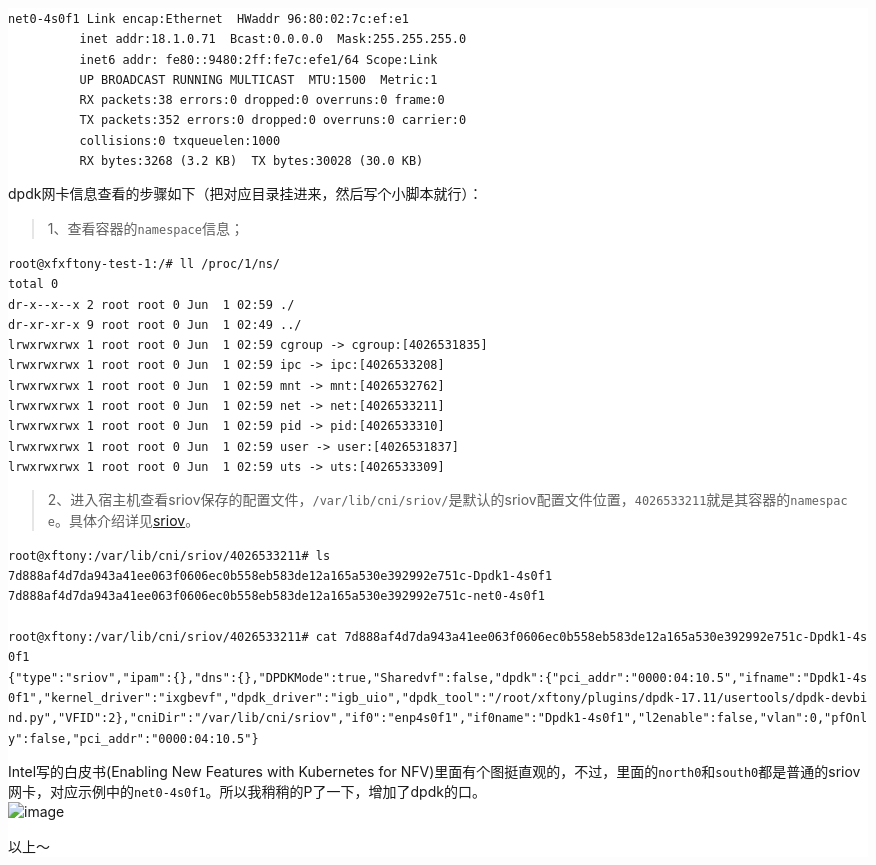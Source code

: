 	net0-4s0f1 Link encap:Ethernet  HWaddr 96:80:02:7c:ef:e1  
	          inet addr:18.1.0.71  Bcast:0.0.0.0  Mask:255.255.255.0
	          inet6 addr: fe80::9480:2ff:fe7c:efe1/64 Scope:Link
	          UP BROADCAST RUNNING MULTICAST  MTU:1500  Metric:1
	          RX packets:38 errors:0 dropped:0 overruns:0 frame:0
	          TX packets:352 errors:0 dropped:0 overruns:0 carrier:0
	          collisions:0 txqueuelen:1000 
	          RX bytes:3268 (3.2 KB)  TX bytes:30028 (30.0 KB)

dpdk网卡信息查看的步骤如下（把对应目录挂进来，然后写个小脚本就行）：  
>1、查看容器的`namespace`信息；  

	root@xfxftony-test-1:/# ll /proc/1/ns/
	total 0
	dr-x--x--x 2 root root 0 Jun  1 02:59 ./
	dr-xr-xr-x 9 root root 0 Jun  1 02:49 ../
	lrwxrwxrwx 1 root root 0 Jun  1 02:59 cgroup -> cgroup:[4026531835]
	lrwxrwxrwx 1 root root 0 Jun  1 02:59 ipc -> ipc:[4026533208]
	lrwxrwxrwx 1 root root 0 Jun  1 02:59 mnt -> mnt:[4026532762]
	lrwxrwxrwx 1 root root 0 Jun  1 02:59 net -> net:[4026533211]
	lrwxrwxrwx 1 root root 0 Jun  1 02:59 pid -> pid:[4026533310]
	lrwxrwxrwx 1 root root 0 Jun  1 02:59 user -> user:[4026531837]
	lrwxrwxrwx 1 root root 0 Jun  1 02:59 uts -> uts:[4026533309]

>2、进入宿主机查看sriov保存的配置文件，`/var/lib/cni/sriov/`是默认的sriov配置文件位置，`4026533211`就是其容器的`namespace`。具体介绍详见[sriov](https://xftony.github.io/kubernetes/2018/04/18/Kubernetes插件-Intel-SRIOV-CNI.html)。   

	root@xftony:/var/lib/cni/sriov/4026533211# ls
	7d888af4d7da943a41ee063f0606ec0b558eb583de12a165a530e392992e751c-Dpdk1-4s0f1
	7d888af4d7da943a41ee063f0606ec0b558eb583de12a165a530e392992e751c-net0-4s0f1
	
	root@xftony:/var/lib/cni/sriov/4026533211# cat 7d888af4d7da943a41ee063f0606ec0b558eb583de12a165a530e392992e751c-Dpdk1-4s0f1 
	{"type":"sriov","ipam":{},"dns":{},"DPDKMode":true,"Sharedvf":false,"dpdk":{"pci_addr":"0000:04:10.5","ifname":"Dpdk1-4s0f1","kernel_driver":"ixgbevf","dpdk_driver":"igb_uio","dpdk_tool":"/root/xftony/plugins/dpdk-17.11/usertools/dpdk-devbind.py","VFID":2},"cniDir":"/var/lib/cni/sriov","if0":"enp4s0f1","if0name":"Dpdk1-4s0f1","l2enable":false,"vlan":0,"pfOnly":false,"pci_addr":"0000:04:10.5"}

Intel写的白皮书(Enabling New Features with Kubernetes for NFV)里面有个图挺直观的，不过，里面的`north0`和`south0`都是普通的sriov网卡，对应示例中的`net0-4s0f1`。所以我稍稍的P了一下，增加了dpdk的口。  
![image](https://raw.githubusercontent.com/xftony/xftony.github.io/master/_images/2018-06-01-Kubernets-Mutus-CNI-2.png)

以上～